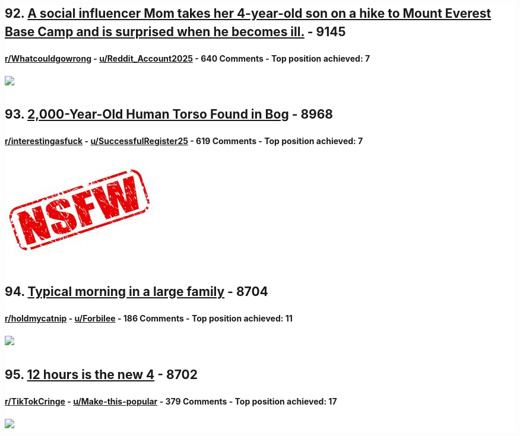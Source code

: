 ## 92. [A social influencer Mom takes her 4-year-old son on a hike to Mount Everest Base Camp and is surprised when he becomes ill.](http://reddit.com/r/Whatcouldgowrong/comments/1du5r6f/a_social_influencer_mom_takes_her_4yearold_son_on/) - 9145
#### [r/Whatcouldgowrong](http://reddit.com/r/Whatcouldgowrong) - [u/Reddit_Account2025](http://reddit.com/u/Reddit_Account2025) - 640 Comments - Top position achieved: 7

<a href="https://v.redd.it/nhmlcnjve8ad1"><img src="https://external-preview.redd.it/enFtZmY5endlOGFkMVVxH6oYi8H8e7cJuOuYqGuTHo3m_vRrcBDYZWJ4c0Jd.png?width=140&amp;height=140&amp;crop=140:140,smart&amp;format=jpg&amp;v=enabled&amp;lthumb=true&amp;s=0cf98d9da3346629c2c0a0c92fa15c7788846f81"></img></a>

## 93. [2,000-Year-Old Human Torso Found in Bog](http://reddit.com/r/interestingasfuck/comments/1duq39m/2000yearold_human_torso_found_in_bog/) - 8968
#### [r/interestingasfuck](http://reddit.com/r/interestingasfuck) - [u/SuccessfulRegister25](http://reddit.com/u/SuccessfulRegister25) - 619 Comments - Top position achieved: 7

<a href="https://i.redd.it/uiupxr7lidad1.jpeg"><img src="https://github.com/mgerb/top-of-reddit/raw/master/nsfw.jpg"></img></a>

## 94. [Typical morning in a large family](http://reddit.com/r/holdmycatnip/comments/1du77se/typical_morning_in_a_large_family/) - 8704
#### [r/holdmycatnip](http://reddit.com/r/holdmycatnip) - [u/Forbilee](http://reddit.com/u/Forbilee) - 186 Comments - Top position achieved: 11

<a href="https://v.redd.it/va0wrcnxu8ad1"><img src="https://external-preview.redd.it/cGVrcDA2eHl1OGFkMWxE1p0ubpifw9LCXyCJP4KOf1o2RaWiGs9MiGf0En_n.png?width=140&amp;height=140&amp;crop=140:140,smart&amp;format=jpg&amp;v=enabled&amp;lthumb=true&amp;s=ce0ebbcfebe9f602851c45308500b6b2626c5da0"></img></a>

## 95. [12 hours is the new 4](http://reddit.com/r/TikTokCringe/comments/1dup82w/12_hours_is_the_new_4/) - 8702
#### [r/TikTokCringe](http://reddit.com/r/TikTokCringe) - [u/Make-this-popular](http://reddit.com/u/Make-this-popular) - 379 Comments - Top position achieved: 17

<a href="https://v.redd.it/tt6b20zxbdad1"><img src="https://external-preview.redd.it/MzJwejdydXhiZGFkMVD-OkJGv6TmwVBkQ4qtc7B0XjohmpUCgaK2pcEWblX6.png?width=140&amp;height=140&amp;crop=140:140,smart&amp;format=jpg&amp;v=enabled&amp;lthumb=true&amp;s=5a26672229a3fcf8a11881bfea4373da4dcaa544"></img></a>

